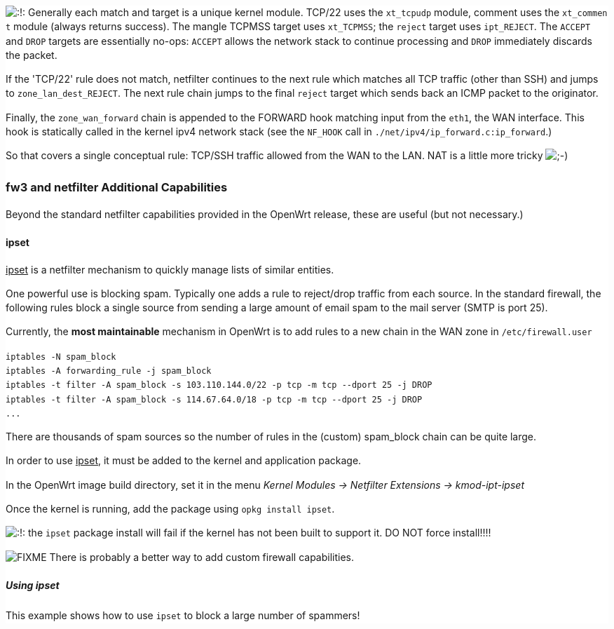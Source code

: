 ![:!:](/lib/images/smileys/exclaim.svg) Generally each match and target is a unique kernel module. TCP/22 uses the `xt_tcpudp` module, comment uses the `xt_comment` module (always returns success). The mangle TCPMSS target uses `xt_TCPMSS`; the `reject` target uses `ipt_REJECT`. The `ACCEPT` and `DROP` targets are essentially no-ops: `ACCEPT` allows the network stack to continue processing and `DROP` immediately discards the packet.

If the 'TCP/22' rule does not match, netfilter continues to the next rule which matches all TCP traffic (other than SSH) and jumps to `zone_lan_dest_REJECT`. The next rule chain jumps to the final `reject` target which sends back an ICMP packet to the originator.

Finally, the `zone_wan_forward` chain is appended to the FORWARD hook matching input from the `eth1`, the WAN interface. This hook is statically called in the kernel ipv4 network stack (see the `NF_HOOK` call in `./net/ipv4/ip_forward.c:ip_forward`.)

So that covers a single conceptual rule: TCP/SSH traffic allowed from the WAN to the LAN. NAT is a little more tricky ![;-)](/lib/images/smileys/wink.svg)

### fw3 and netfilter Additional Capabilities

Beyond the standard netfilter capabilities provided in the OpenWrt release, these are useful (but not necessary.)

#### ipset

[ipset](http://ipset.netfilter.org "http://ipset.netfilter.org") is a netfilter mechanism to quickly manage lists of similar entities.

One powerful use is blocking spam. Typically one adds a rule to reject/drop traffic from each source. In the standard firewall, the following rules block a single source from sending a large amount of email spam to the mail server (SMTP is port 25).

Currently, the **most maintainable** mechanism in OpenWrt is to add rules to a new chain in the WAN zone in `/etc/firewall.user`

```
iptables -N spam_block
iptables -A forwarding_rule -j spam_block
iptables -t filter -A spam_block -s 103.110.144.0/22 -p tcp -m tcp --dport 25 -j DROP
iptables -t filter -A spam_block -s 114.67.64.0/18 -p tcp -m tcp --dport 25 -j DROP
...
```

There are thousands of spam sources so the number of rules in the (custom) spam\_block chain can be quite large.

In order to use [ipset](http://ipset.netfilter.org "http://ipset.netfilter.org"), it must be added to the kernel and application package.

In the OpenWrt image build directory, set it in the menu *Kernel Modules → Netfilter Extensions → kmod-ipt-ipset*

Once the kernel is running, add the package using `opkg install ipset`.

![:!:](/lib/images/smileys/exclaim.svg) the `ipset` package install will fail if the kernel has not been built to support it. DO NOT force install!!!!

![FIXME](/lib/images/smileys/fixme.svg) There is probably a better way to add custom firewall capabilities.

##### Using ipset

This example shows how to use `ipset` to block a large number of spammers!
